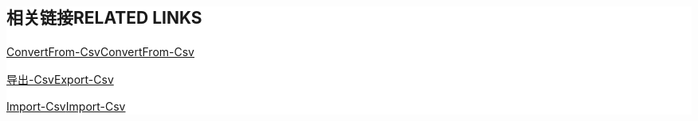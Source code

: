 ## <span data-ttu-id="31c39-176">相关链接</span><span class="sxs-lookup"><span data-stu-id="31c39-176">RELATED LINKS</span></span>

[<span data-ttu-id="31c39-177">ConvertFrom-Csv</span><span class="sxs-lookup"><span data-stu-id="31c39-177">ConvertFrom-Csv</span></span>](ConvertFrom-Csv.md)

[<span data-ttu-id="31c39-178">导出-Csv</span><span class="sxs-lookup"><span data-stu-id="31c39-178">Export-Csv</span></span>](Export-Csv.md)

[<span data-ttu-id="31c39-179">Import-Csv</span><span class="sxs-lookup"><span data-stu-id="31c39-179">Import-Csv</span></span>](Import-Csv.md)

